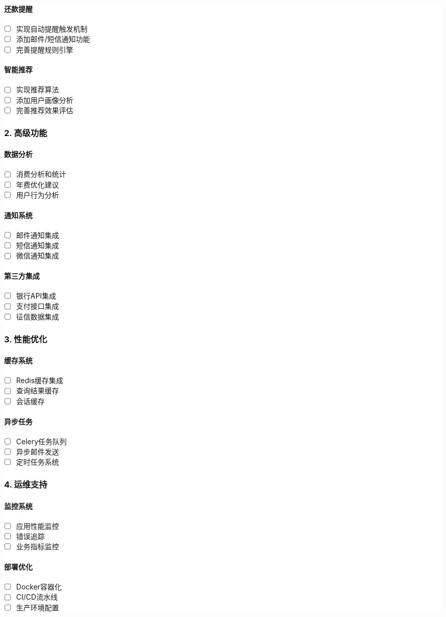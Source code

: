 #### 还款提醒
- [ ] 实现自动提醒触发机制
- [ ] 添加邮件/短信通知功能
- [ ] 完善提醒规则引擎

#### 智能推荐
- [ ] 实现推荐算法
- [ ] 添加用户画像分析
- [ ] 完善推荐效果评估

### 2. 高级功能

#### 数据分析
- [ ] 消费分析和统计
- [ ] 年费优化建议
- [ ] 用户行为分析

#### 通知系统
- [ ] 邮件通知集成
- [ ] 短信通知集成
- [ ] 微信通知集成

#### 第三方集成
- [ ] 银行API集成
- [ ] 支付接口集成
- [ ] 征信数据集成

### 3. 性能优化

#### 缓存系统
- [ ] Redis缓存集成
- [ ] 查询结果缓存
- [ ] 会话缓存

#### 异步任务
- [ ] Celery任务队列
- [ ] 异步邮件发送
- [ ] 定时任务系统

### 4. 运维支持

#### 监控系统
- [ ] 应用性能监控
- [ ] 错误追踪
- [ ] 业务指标监控

#### 部署优化
- [ ] Docker容器化
- [ ] CI/CD流水线
- [ ] 生产环境配置
